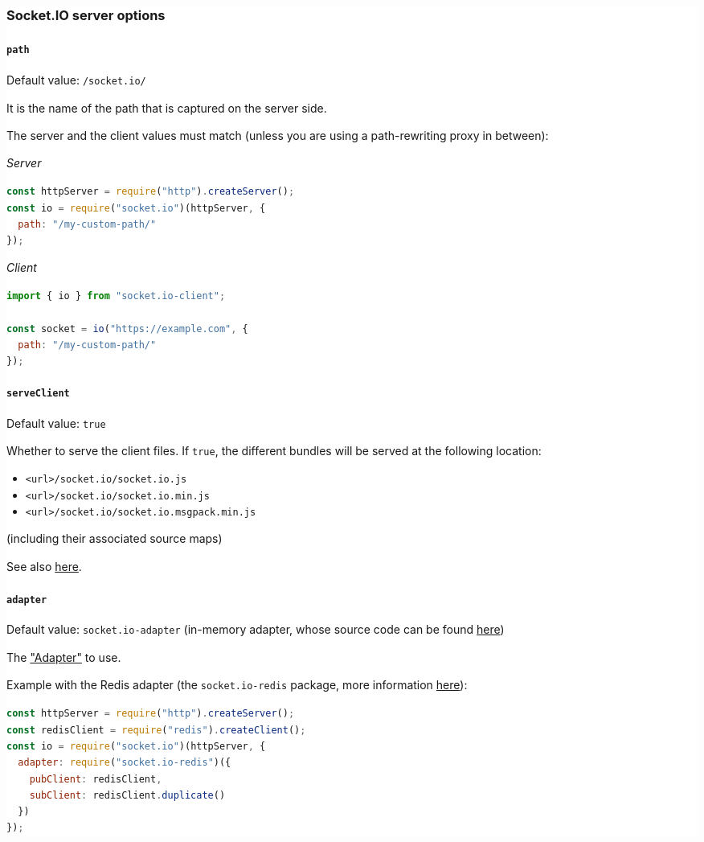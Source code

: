 ### Socket.IO server options

#### `path`

Default value: `/socket.io/`

It is the name of the path that is captured on the server side.

The server and the client values must match (unless you are using a path-rewriting proxy in between):

*Server*

```js
const httpServer = require("http").createServer();
const io = require("socket.io")(httpServer, {
  path: "/my-custom-path/"
});
```

*Client*

```js
import { io } from "socket.io-client";

const socket = io("https://example.com", {
  path: "/my-custom-path/"
});
```

#### `serveClient`

Default value: `true`

Whether to serve the client files. If `true`, the different bundles will be served at the following location:

- `<url>/socket.io/socket.io.js`
- `<url>/socket.io/socket.io.min.js`
- `<url>/socket.io/socket.io.msgpack.min.js`

(including their associated source maps)

See also [here](/docs/v4/client-installation/#Standalone-build).

#### `adapter`

Default value: `socket.io-adapter` (in-memory adapter, whose source code can be found [here](https://github.com/socketio/socket.io-adapter/))

The ["Adapter"](/docs/v4/glossary/#Adapter) to use.

Example with the Redis adapter (the `socket.io-redis` package, more information [here](/docs/v4/using-multiple-nodes/#Passing-events-between-nodes)):

```js
const httpServer = require("http").createServer();
const redisClient = require("redis").createClient();
const io = require("socket.io")(httpServer, {
  adapter: require("socket.io-redis")({
    pubClient: redisClient,
    subClient: redisClient.duplicate()
  })
});
```
